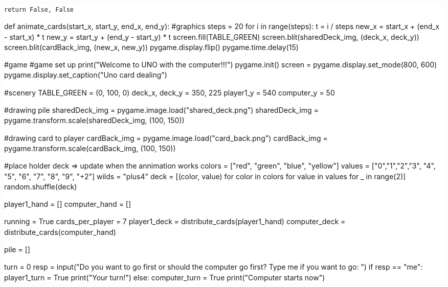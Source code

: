     return False, False 

def animate_cards(start_x, start_y, end_x, end_y):  #graphics
    steps = 20
    for i in range(steps):
        t = i / steps 
        new_x = start_x + (end_x - start_x) * t
        new_y = start_y + (end_y - start_y) * t
        screen.fill(TABLE_GREEN)
        screen.blit(sharedDeck_img, (deck_x, deck_y))
        screen.blit(cardBack_img, (new_x, new_y))
        pygame.display.flip()
        pygame.time.delay(15)

#game
#game set up
print("Welcome to UNO with the computer!!!")
pygame.init()
screen = pygame.display.set_mode(800, 600)
pygame.display.set_caption("Uno card dealing")

#scenery 
TABLE_GREEN = (0, 100, 0)
deck_x, deck_y = 350, 225
player1_y = 540
computer_y = 50 

#drawing pile
sharedDeck_img = pygame.image.load("shared_deck.png")
sharedDeck_img = pygame.transform.scale(sharedDeck_img, (100, 150))

#drawing card to player
cardBack_img = pygame.image.load("card_back.png")
cardBack_img = pygame.transform.scale(cardBack_img, (100, 150))

#place holder deck => update when the annimation works 
colors = ["red", "green", "blue", "yellow"]
values = ["0","1","2","3", "4", "5", "6", "7", "8", "9", "+2"]
wilds = "plus4"
deck = [(color, value) for color in colors for value in values for _ in range(2)]
random.shuffle(deck)

player1_hand = []
computer_hand = []

running = True 
cards_per_player = 7
player1_deck = distribute_cards(player1_hand)
computer_deck = distribute_cards(computer_hand)

pile = []

turn = 0
resp = input("Do you want to go first or should the computer go first? Type me if you want to go: ")
if resp == "me":
    player1_turn = True
    print("Your turn!")
else:
    computer_turn = True
    print("Computer starts now")
